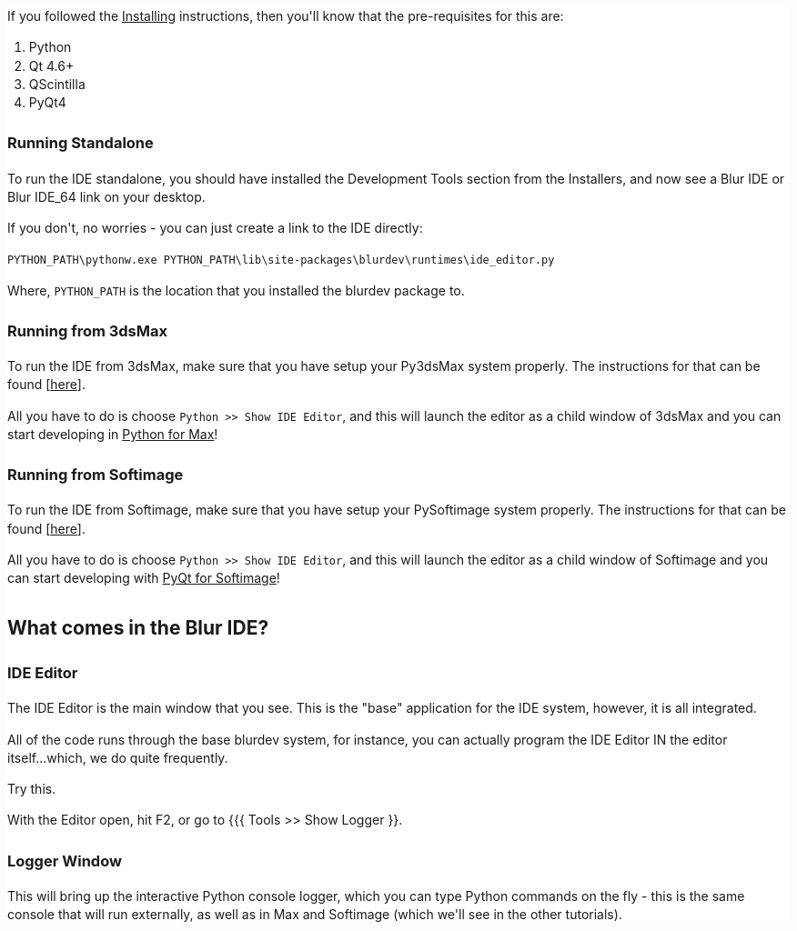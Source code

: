 If you followed the [Installing](Installing.md) instructions, then you'll know that the pre-requisites for this are:

  1. Python
  1. Qt 4.6+
  1. QScintilla
  1. PyQt4

### Running Standalone ###

To run the IDE standalone, you should have installed the Development Tools section from the Installers, and now see a Blur IDE or Blur IDE\_64 link on your desktop.

If you don't, no worries - you can just create a link to the IDE directly:

```
PYTHON_PATH\pythonw.exe PYTHON_PATH\lib\site-packages\blurdev\runtimes\ide_editor.py
```

Where, ` PYTHON_PATH ` is the location that you installed the blurdev package to.

### Running from 3dsMax ###

To run the IDE from 3dsMax, make sure that you have setup your Py3dsMax system properly.  The instructions for that can be found [[here](Py3dsMax.md)].

All you have to do is choose ` Python >> Show IDE Editor `, and this will launch the editor as a child window of 3dsMax and you can start developing in [Python for Max](Py3dsMax.md)!

### Running from Softimage ###

To run the IDE from Softimage, make sure that you have setup your PySoftimage system properly.  The instructions for that can be found [[here](PySoftimage.md)].

All you have to do is choose ` Python >> Show IDE Editor `, and this will launch the editor as a child window of Softimage and you can start developing with [PyQt for Softimage](PySoftimage.md)!

## What comes in the Blur IDE? ##

### IDE Editor ###

The IDE Editor is the main window that you see.  This is the "base" application for the IDE system, however, it is all integrated.

All of the code runs through the base blurdev system, for instance, you can actually program the IDE Editor IN the editor itself...which, we do quite frequently.

Try this.

With the Editor open, hit F2, or go to {{{ Tools >> Show Logger }}.

### Logger Window ###

This will bring up the interactive Python console logger, which you can type Python commands on the fly - this is the same console that will run externally, as well as in Max and Softimage (which we'll see in the other tutorials).
